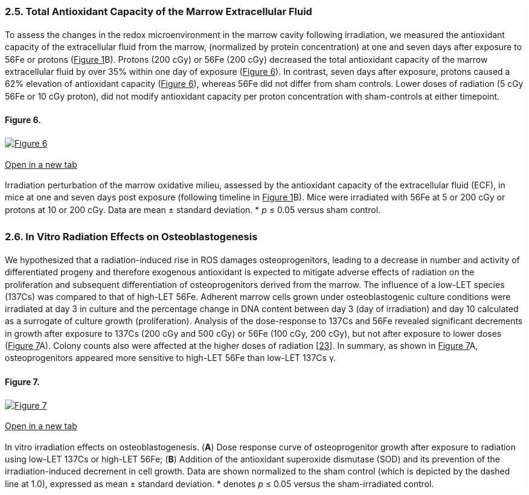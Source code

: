 ### 2.5. Total Antioxidant Capacity of the Marrow Extracellular Fluid

To assess the changes in the redox microenvironment in the marrow cavity following irradiation, we measured the antioxidant capacity of the extracellular fluid from the marrow, (normalized by protein concentration) at one and seven days after exposure to 56Fe or protons ([Figure 1](#ijms-18-02117-f001)B). Protons (200 cGy) or 56Fe (200 cGy) decreased the total antioxidant capacity of the marrow extracellular fluid by over 35% within one day of exposure ([Figure 6](#ijms-18-02117-f006)). In contrast, seven days after exposure, protons caused a 62% elevation of antioxidant capacity ([Figure 6](#ijms-18-02117-f006)), whereas 56Fe did not differ from sham controls. Lower doses of radiation (5 cGy 56Fe or 10 cGy proton), did not modify antioxidant capacity per proton concentration with sham-controls at either timepoint.

#### Figure 6.

[![Figure 6](https://cdn.ncbi.nlm.nih.gov/pmc/blobs/f4d0/5666799/3ea951c6538a/ijms-18-02117-g006.jpg)](https://www.ncbi.nlm.nih.gov/core/lw/2.0/html/tileshop_pmc/tileshop_pmc_inline.html?title=Click%20on%20image%20to%20zoom&p=PMC3&id=5666799_ijms-18-02117-g006.jpg)

[Open in a new tab](figure/ijms-18-02117-f006/)

Irradiation perturbation of the marrow oxidative milieu, assessed by the antioxidant capacity of the extracellular fluid (ECF), in mice at one and seven days post exposure (following timeline in [Figure 1](#ijms-18-02117-f001)B). Mice were irradiated with 56Fe at 5 or 200 cGy or protons at 10 or 200 cGy. Data are mean ± standard deviation. \* *p* ≤ 0.05 versus sham control.

### 2.6. In Vitro Radiation Effects on Osteoblastogenesis

We hypothesized that a radiation-induced rise in ROS damages osteoprogenitors, leading to a decrease in number and activity of differentiated progeny and therefore exogenous antioxidant is expected to mitigate adverse effects of radiation on the proliferation and subsequent differentiation of osteoprogenitors derived from the marrow. The influence of a low-LET species (137Cs) was compared to that of high-LET 56Fe. Adherent marrow cells grown under osteoblastogenic culture conditions were irradiated at day 3 in culture and the percentage change in DNA content between day 3 (day of irradiation) and day 10 calculated as a surrogate of culture growth (proliferation). Analysis of the dose-response to 137Cs and 56Fe revealed significant decrements in growth after exposure to 137Cs (200 cGy and 500 cGy) or 56Fe (100 cGy, 200 cGy), but not after exposure to lower doses ([Figure 7](#ijms-18-02117-f007)A). Colony counts also were affected at the higher doses of radiation [[23](#B23-ijms-18-02117)]. In summary, as shown in [Figure 7](#ijms-18-02117-f007)A, osteoprogenitors appeared more sensitive to high-LET 56Fe than low-LET 137Cs γ.

#### Figure 7.

[![Figure 7](https://cdn.ncbi.nlm.nih.gov/pmc/blobs/f4d0/5666799/c350b1d2868a/ijms-18-02117-g007.jpg)](https://www.ncbi.nlm.nih.gov/core/lw/2.0/html/tileshop_pmc/tileshop_pmc_inline.html?title=Click%20on%20image%20to%20zoom&p=PMC3&id=5666799_ijms-18-02117-g007.jpg)

[Open in a new tab](figure/ijms-18-02117-f007/)

In vitro irradiation effects on osteoblastogenesis. (**A**) Dose response curve of osteoprogenitor growth after exposure to radiation using low-LET 137Cs or high-LET 56Fe; (**B**) Addition of the antioxidant superoxide dismutase (SOD) and its prevention of the irradiation-induced decrement in cell growth. Data are shown normalized to the sham control (which is depicted by the dashed line at 1.0), expressed as mean ± standard deviation. \* denotes *p* ≤ 0.05 versus the sham-irradiated control.
